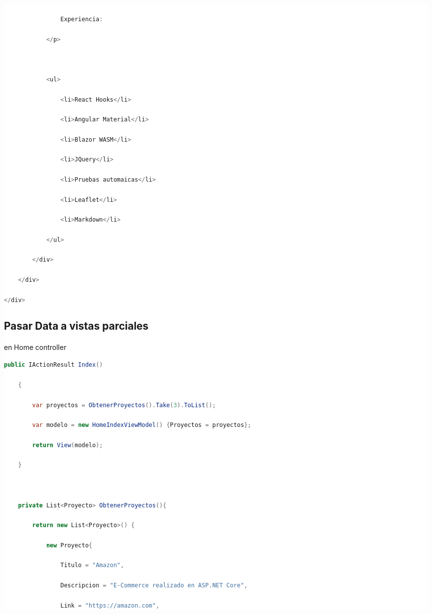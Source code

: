 ```C#

                Experiencia:

            </p>

  

            <ul>

                <li>React Hooks</li>

                <li>Angular Material</li>

                <li>Blazor WASM</li>

                <li>JQuery</li>

                <li>Pruebas automaicas</li>

                <li>Leaflet</li>

                <li>Markdown</li>

            </ul>

        </div>

    </div>

</div>
```




## Pasar Data a vistas parciales

en Home controller

```C#
public IActionResult Index()

    {

        var proyectos = ObtenerProyectos().Take(3).ToList();

        var modelo = new HomeIndexViewModel() {Proyectos = proyectos};

        return View(modelo);

    }

  

    private List<Proyecto> ObtenerProyectos(){

        return new List<Proyecto>() {

            new Proyecto{

                Titulo = "Amazon",

                Descripcion = "E-Commerce realizado en ASP.NET Core",

                Link = "https://amazon.com",
```